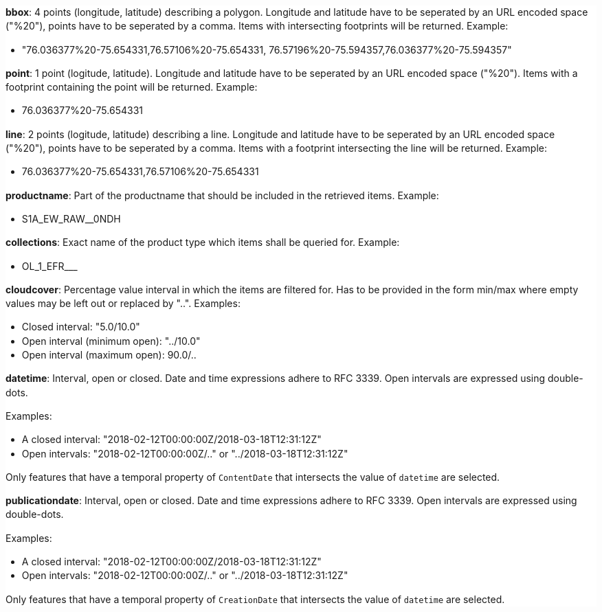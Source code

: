 **bbox**: 4 points (longitude, latitude) describing a polygon. Longitude and 
latitude have to be seperated by an URL encoded space ("%20"), points 
have to be seperated by a comma. Items with intersecting footprints 
will be returned.
Example:
* "76.036377%20-75.654331,76.57106%20-75.654331, 76.57196%20-75.594357,76.036377%20-75.594357"

**point**: 1 point (logitude, latitude). Longitude and latitude have to be 
seperated by an URL encoded space ("%20"). Items with a footprint 
containing the point will be returned.
Example:
* 76.036377%20-75.654331

**line**: 2 points (logitude, latitude) describing a line. Longitude and latitude 
have to be seperated by an URL encoded space ("%20"), points have to be 
seperated by a comma. Items with a footprint intersecting the line will 
be returned.
Example:
* 76.036377%20-75.654331,76.57106%20-75.654331

**productname**: Part of the productname that should be included in the retrieved items.
Example:
* S1A_EW_RAW__0NDH

**collections**: Exact name of the product type which items shall be queried for.
Example:
* OL_1_EFR___

**cloudcover**: Percentage value interval in which the items are filtered for. Has to be 
provided in the form min/max where empty values may be left out or 
replaced by "..".
Examples:
* Closed interval: "5.0/10.0"
* Open interval (minimum open): "../10.0"
* Open interval (maximum open): 90.0/..

**datetime**: Interval, open or closed. Date and time expressions adhere to RFC 3339. Open intervals are expressed using double-dots.

Examples:
* A closed interval: "2018-02-12T00:00:00Z/2018-03-18T12:31:12Z"
* Open intervals: "2018-02-12T00:00:00Z/.." or "../2018-03-18T12:31:12Z"

Only features that have a temporal property of `ContentDate` that 
intersects the value of `datetime` are selected.

**publicationdate**: Interval, open or closed. Date and time expressions adhere to RFC 3339. 
Open intervals are expressed using double-dots.

Examples:
* A closed interval: "2018-02-12T00:00:00Z/2018-03-18T12:31:12Z"
* Open intervals: "2018-02-12T00:00:00Z/.." or "../2018-03-18T12:31:12Z"

Only features that have a temporal property of `CreationDate` that 
intersects the value of `datetime` are selected.
